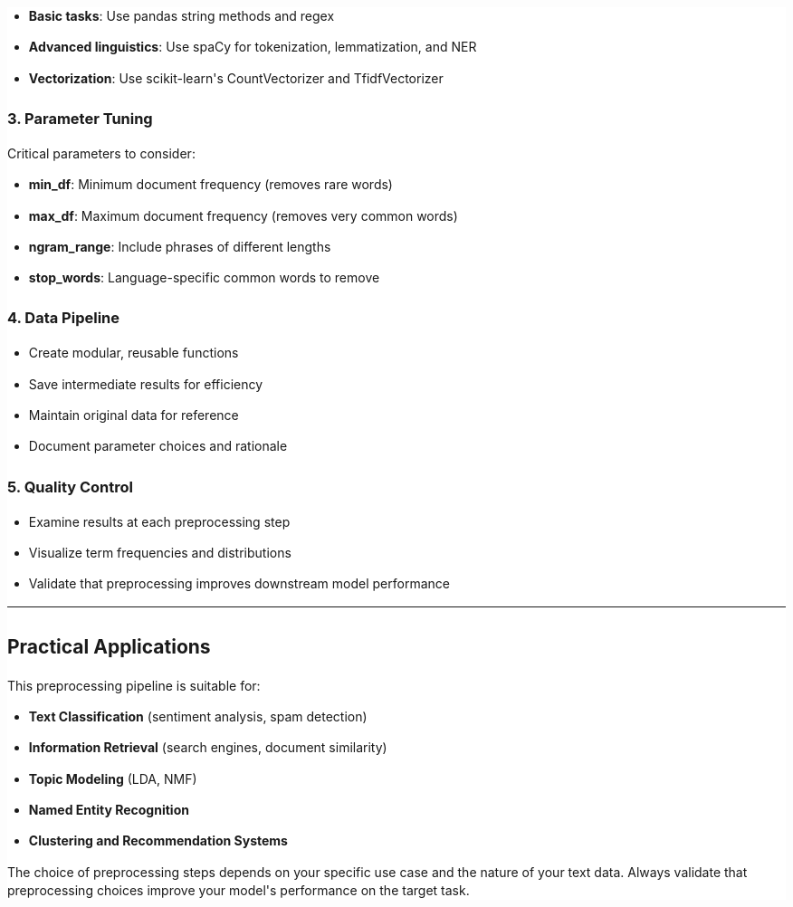 - **Basic tasks**: Use pandas string methods and regex

- **Advanced linguistics**: Use spaCy for tokenization, lemmatization, and NER

- **Vectorization**: Use scikit-learn's CountVectorizer and TfidfVectorizer

### 3. Parameter Tuning

Critical parameters to consider:

- **min_df**: Minimum document frequency (removes rare words)

- **max_df**: Maximum document frequency (removes very common words)

- **ngram_range**: Include phrases of different lengths

- **stop_words**: Language-specific common words to remove

### 4. Data Pipeline

- Create modular, reusable functions

- Save intermediate results for efficiency

- Maintain original data for reference

- Document parameter choices and rationale

### 5. Quality Control

- Examine results at each preprocessing step

- Visualize term frequencies and distributions

- Validate that preprocessing improves downstream model performance

---

## Practical Applications

This preprocessing pipeline is suitable for:

- **Text Classification** (sentiment analysis, spam detection)

- **Information Retrieval** (search engines, document similarity)

- **Topic Modeling** (LDA, NMF)

- **Named Entity Recognition**

- **Clustering and Recommendation Systems**

The choice of preprocessing steps depends on your specific use case and the nature of your text data. Always validate that preprocessing choices improve your model's performance on the target task.
